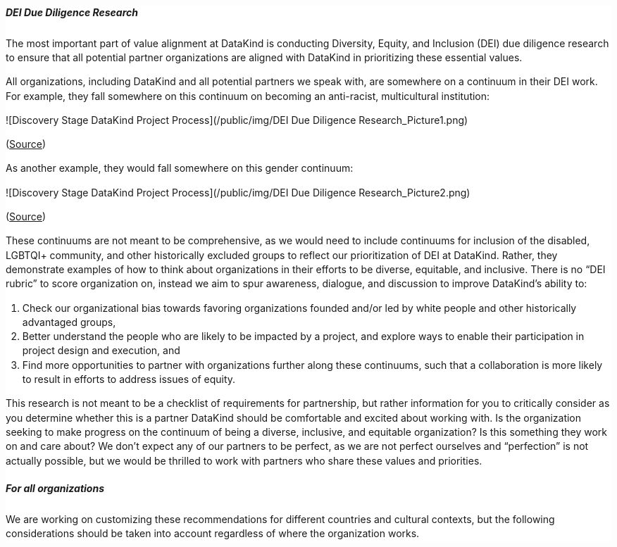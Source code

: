 
##### DEI Due Diligence Research


The most important part of value alignment at DataKind is conducting Diversity, Equity, and Inclusion (DEI) due diligence research to ensure that all potential partner organizations are aligned with DataKind in prioritizing these essential values. 


All organizations, including DataKind and all potential partners we speak with, are somewhere on a continuum in their DEI work. For example, they fall somewhere on this continuum on becoming an anti\-racist, multicultural institution:



![Discovery Stage DataKind Project Process](/public/img/DEI Due Diligence Research_Picture1.png)

([Source](https://racc.org/wp-content/uploads/buildingblocks/foundation/Continuum%20on%20Becoming%20an%20Anti-Racist,%20Multicultural%20Institution.pdf))


As another example, they would fall somewhere on this gender continuum:



![Discovery Stage DataKind Project Process](/public/img/DEI Due Diligence Research_Picture2.png)

([Source](https://www.unicef.org/evaluation/media/1226/file/UNICEF%20Guidance%20on%20Gender%20(Full%20version).pdf))


These continuums are not meant to be comprehensive, as we would need to include continuums for inclusion of the disabled, LGBTQI\+ community, and other historically excluded groups to reflect our prioritization of DEI at DataKind. Rather, they demonstrate examples of how to think about organizations in their efforts to be diverse, equitable, and inclusive. There is no “DEI rubric” to score organization on, instead we aim to spur awareness, dialogue, and discussion to improve DataKind’s ability to:


1. Check our organizational bias towards favoring organizations founded and/or led by white people and other historically advantaged groups,
2. Better understand the people who are likely to be impacted by a project, and explore ways to enable their participation in project design and execution, and
3. Find more opportunities to partner with organizations further along these continuums, such that a collaboration is more likely to result in efforts to address issues of equity.


This research is not meant to be a checklist of requirements for partnership, but rather information for you to critically consider as you determine whether this is a partner DataKind should be comfortable and excited about working with. Is the organization seeking to make progress on the continuum of being a diverse, inclusive, and equitable organization? Is this something they work on and care about? We don’t expect any of our partners to be perfect, as we are not perfect ourselves and “perfection” is not actually possible, but we would be thrilled to work with partners who share these values and priorities.


##### For all organizations


We are working on customizing these recommendations for different countries and cultural contexts, but the following considerations should be taken into account regardless of where the organization works.
